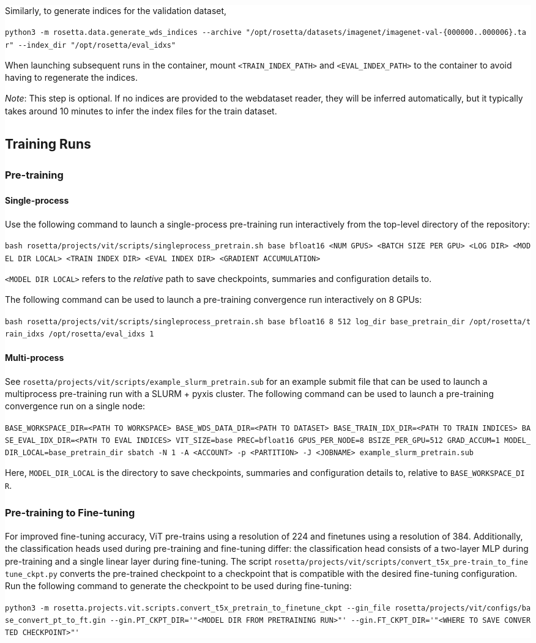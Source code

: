 Similarly, to generate indices for the validation dataset,
```
python3 -m rosetta.data.generate_wds_indices --archive "/opt/rosetta/datasets/imagenet/imagenet-val-{000000..000006}.tar" --index_dir "/opt/rosetta/eval_idxs"
```
When launching subsequent runs in the container, mount `<TRAIN_INDEX_PATH>` and `<EVAL_INDEX_PATH>` to the container to avoid having to regenerate the indices.

_Note_: This step is optional. If no indices are provided to the webdataset reader, they will be inferred automatically, but it typically takes around 10 minutes to infer the index files for the train dataset.

## Training Runs

### Pre-training
#### Single-process
Use the following command to launch a single-process pre-training run interactively from the top-level directory of the repository:
```
bash rosetta/projects/vit/scripts/singleprocess_pretrain.sh base bfloat16 <NUM GPUS> <BATCH SIZE PER GPU> <LOG DIR> <MODEL DIR LOCAL> <TRAIN INDEX DIR> <EVAL INDEX DIR> <GRADIENT ACCUMULATION>
```
`<MODEL DIR LOCAL>` refers to the _relative_ path to save checkpoints, summaries and configuration details to.

The following command can be used to launch a pre-training convergence run interactively on 8 GPUs:
```
bash rosetta/projects/vit/scripts/singleprocess_pretrain.sh base bfloat16 8 512 log_dir base_pretrain_dir /opt/rosetta/train_idxs /opt/rosetta/eval_idxs 1
```

#### Multi-process
See  `rosetta/projects/vit/scripts/example_slurm_pretrain.sub` for an example submit file that can be used to launch a multiprocess pre-training run with a SLURM + pyxis cluster. The following command can be used to launch a pre-training convergence run on a single node:
```
BASE_WORKSPACE_DIR=<PATH TO WORKSPACE> BASE_WDS_DATA_DIR=<PATH TO DATASET> BASE_TRAIN_IDX_DIR=<PATH TO TRAIN INDICES> BASE_EVAL_IDX_DIR=<PATH TO EVAL INDICES> VIT_SIZE=base PREC=bfloat16 GPUS_PER_NODE=8 BSIZE_PER_GPU=512 GRAD_ACCUM=1 MODEL_DIR_LOCAL=base_pretrain_dir sbatch -N 1 -A <ACCOUNT> -p <PARTITION> -J <JOBNAME> example_slurm_pretrain.sub
```
Here, `MODEL_DIR_LOCAL` is the directory to save checkpoints, summaries and configuration details to, relative to `BASE_WORKSPACE_DIR`.

### Pre-training to Fine-tuning
For improved fine-tuning accuracy, ViT pre-trains using a resolution of 224 and finetunes using a resolution of 384. Additionally, the classification heads used during pre-training and fine-tuning differ: the classification head consists of a two-layer MLP during pre-training and a single linear layer during fine-tuning. The script `rosetta/projects/vit/scripts/convert_t5x_pre-train_to_finetune_ckpt.py` converts the pre-trained checkpoint to a checkpoint that is compatible with the desired fine-tuning configuration. Run the following command to generate the checkpoint to be used during fine-tuning:
```
python3 -m rosetta.projects.vit.scripts.convert_t5x_pretrain_to_finetune_ckpt --gin_file rosetta/projects/vit/configs/base_convert_pt_to_ft.gin --gin.PT_CKPT_DIR='"<MODEL DIR FROM PRETRAINING RUN>"' --gin.FT_CKPT_DIR='"<WHERE TO SAVE CONVERTED CHECKPOINT>"'
```
